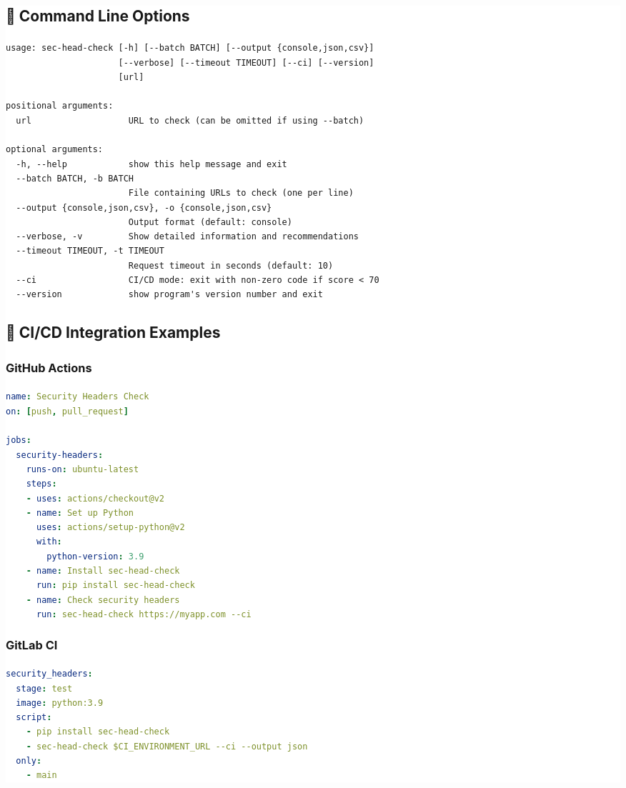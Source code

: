 
## 🔧 Command Line Options

```
usage: sec-head-check [-h] [--batch BATCH] [--output {console,json,csv}] 
                      [--verbose] [--timeout TIMEOUT] [--ci] [--version] 
                      [url]

positional arguments:
  url                   URL to check (can be omitted if using --batch)

optional arguments:
  -h, --help            show this help message and exit
  --batch BATCH, -b BATCH
                        File containing URLs to check (one per line)
  --output {console,json,csv}, -o {console,json,csv}
                        Output format (default: console)
  --verbose, -v         Show detailed information and recommendations
  --timeout TIMEOUT, -t TIMEOUT
                        Request timeout in seconds (default: 10)
  --ci                  CI/CD mode: exit with non-zero code if score < 70
  --version             show program's version number and exit
```

## 🔄 CI/CD Integration Examples

### GitHub Actions
```yaml
name: Security Headers Check
on: [push, pull_request]

jobs:
  security-headers:
    runs-on: ubuntu-latest
    steps:
    - uses: actions/checkout@v2
    - name: Set up Python
      uses: actions/setup-python@v2
      with:
        python-version: 3.9
    - name: Install sec-head-check
      run: pip install sec-head-check
    - name: Check security headers
      run: sec-head-check https://myapp.com --ci
```

### GitLab CI
```yaml
security_headers:
  stage: test
  image: python:3.9
  script:
    - pip install sec-head-check
    - sec-head-check $CI_ENVIRONMENT_URL --ci --output json
  only:
    - main
```
